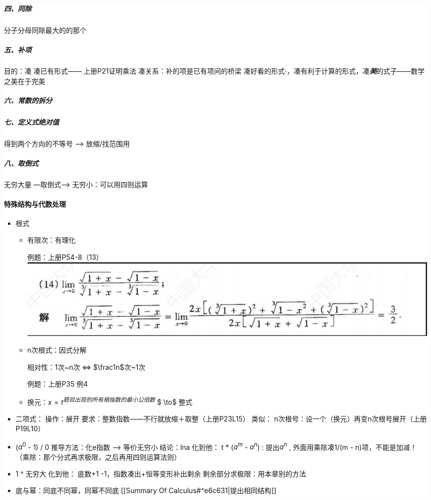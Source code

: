 ##### 四、同除
分子分母同除最大的的那个

##### 五、补项

目的：凑
凑已有形式—— 上册P21证明乘法
凑关系：补的项是已有项间的桥梁
凑好看的形式·，凑有利于计算的形式，凑***美***的式子——数学之美在于完美

##### 六、常数的拆分
##### 七、定义式绝对值
得到两个方向的不等号 —> 放缩/找范围用

##### 八、取倒式
无穷大量 —取倒式—> 无穷小：可以用四则运算
#### 特殊结构与代数处理

- 根式
	- 有限次：有理化

		例题：上册P54-8（13）
	![根式有理化](image-10.png)
	- n次根式：因式分解

		相对性：1次~n次 <=> $\frac1n$次~1次

		例题：上册P35 例4
	- 换元：$x = t^{题目出现的所有根指数的最小公倍数}$ $ \to$ 整式
- 二项式：
    操作：展开 
    要求：整数指数——不行就放缩＋取整（上册P23L15）
    类似：
        n次根号：设一个（换元）再变n次根号展开（上册P19L10）

- ($a^0$ - 1) / 0 
	推导方法：化e指数 —> 等价无穷小
	结论：lna
	化到他：
		t * ($a^m$ - $a^n$) : 提出$a^n$ , 外面用乘除凑1/(m - n)项，不能是加减！（乘除：那个分式再求极限，之后再用四则运算法则）

- 1 ^ 无穷大
	化到他：
		底数+1 -1，指数凑出+恒等变形补出剩余
		剩余部分求极限：用本章别的方法
- 底与幂：同底不同幂，同幂不同底
	[[Summary Of Calculus#^e6c631|提出相同结构]]
	